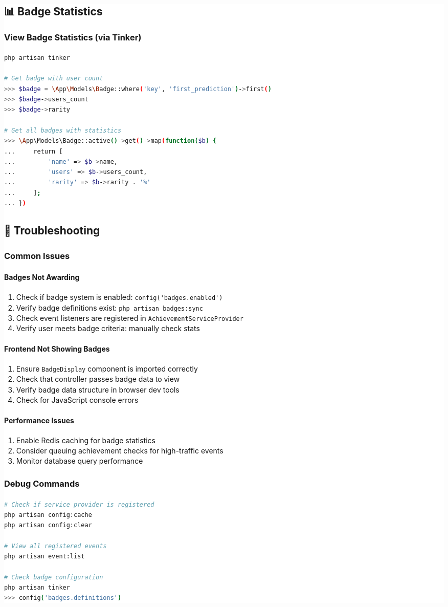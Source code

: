 ## 📊 Badge Statistics

### View Badge Statistics (via Tinker)
```bash
php artisan tinker

# Get badge with user count
>>> $badge = \App\Models\Badge::where('key', 'first_prediction')->first()
>>> $badge->users_count
>>> $badge->rarity

# Get all badges with statistics
>>> \App\Models\Badge::active()->get()->map(function($b) {
...     return [
...         'name' => $b->name,
...         'users' => $b->users_count,
...         'rarity' => $b->rarity . '%'
...     ];
... })
```

## 🐛 Troubleshooting

### Common Issues

#### Badges Not Awarding
1. Check if badge system is enabled: `config('badges.enabled')`
2. Verify badge definitions exist: `php artisan badges:sync`
3. Check event listeners are registered in `AchievementServiceProvider`
4. Verify user meets badge criteria: manually check stats

#### Frontend Not Showing Badges
1. Ensure `BadgeDisplay` component is imported correctly
2. Check that controller passes badge data to view
3. Verify badge data structure in browser dev tools
4. Check for JavaScript console errors

#### Performance Issues
1. Enable Redis caching for badge statistics
2. Consider queuing achievement checks for high-traffic events
3. Monitor database query performance

### Debug Commands
```bash
# Check if service provider is registered
php artisan config:cache
php artisan config:clear

# View all registered events
php artisan event:list

# Check badge configuration
php artisan tinker
>>> config('badges.definitions')
```
